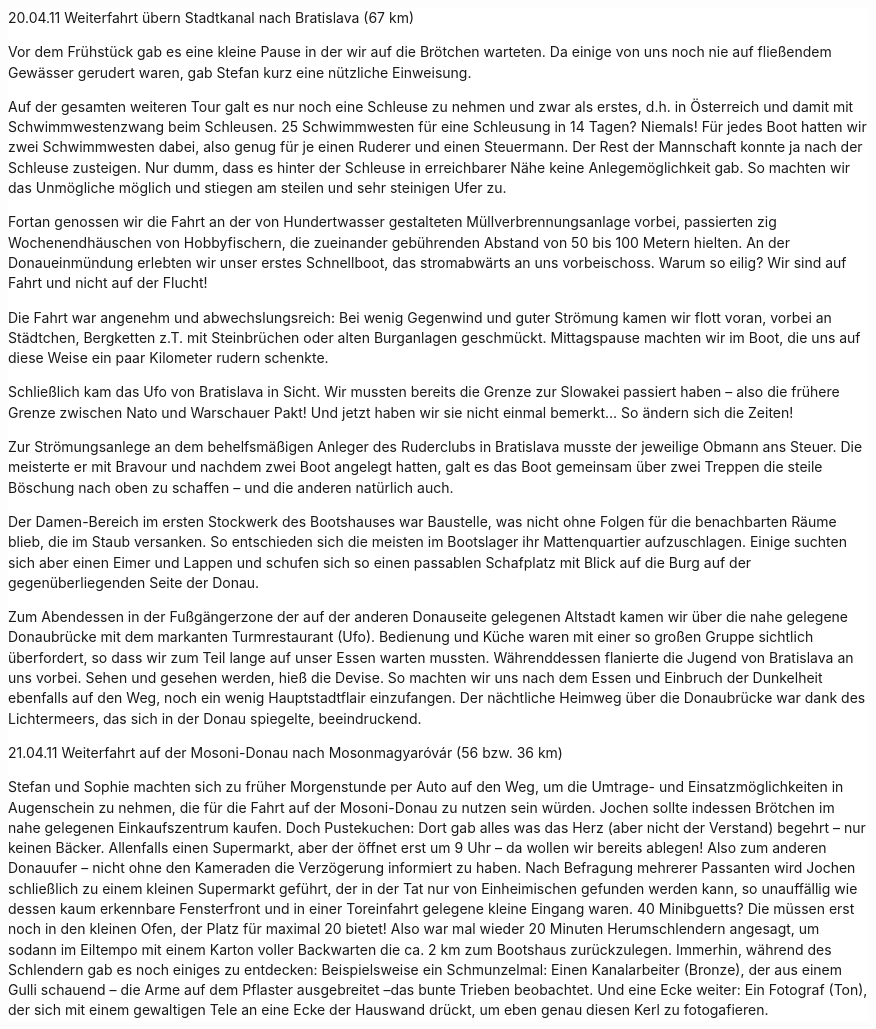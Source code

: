 20.04.11 Weiterfahrt übern Stadtkanal nach Bratislava (67 km)

Vor dem Frühstück gab es eine kleine Pause in der wir auf die Brötchen warteten. Da einige von uns noch nie auf fließendem Gewässer gerudert waren, gab Stefan kurz eine nützliche Einweisung.

Auf der gesamten weiteren Tour galt es nur noch eine Schleuse zu nehmen und zwar als erstes, d.h. in Österreich und damit mit Schwimmwestenzwang beim Schleusen. 25 Schwimmwesten für eine Schleusung in 14 Tagen? Niemals! Für jedes Boot hatten wir zwei Schwimmwesten dabei, also genug für je einen Ruderer und einen Steuermann. Der Rest der Mannschaft konnte ja nach der Schleuse zusteigen. Nur dumm, dass es hinter der Schleuse in erreichbarer Nähe keine Anlegemöglichkeit gab. So machten wir das Unmögliche möglich und stiegen am steilen und sehr steinigen Ufer zu.

Fortan genossen wir die Fahrt an der von Hundertwasser gestalteten Müllverbrennungsanlage vorbei, passierten zig Wochenendhäuschen von Hobbyfischern, die zueinander gebührenden Abstand von 50 bis 100 Metern hielten. An der Donaueinmündung erlebten wir unser erstes Schnellboot, das stromabwärts an uns vorbeischoss. Warum so eilig? Wir sind auf Fahrt und nicht auf der Flucht!

Die Fahrt war angenehm und abwechslungsreich: Bei wenig Gegenwind und guter Strömung kamen wir flott voran, vorbei an Städtchen, Bergketten z.T. mit Steinbrüchen oder alten Burganlagen geschmückt. Mittagspause machten wir im Boot, die uns auf diese Weise ein paar Kilometer rudern schenkte.

Schließlich kam das Ufo von Bratislava in Sicht. Wir mussten bereits die Grenze zur Slowakei passiert haben – also die frühere Grenze zwischen Nato und Warschauer Pakt! Und jetzt haben wir sie nicht einmal bemerkt… So ändern sich die Zeiten!

Zur Strömungsanlege an dem behelfsmäßigen Anleger des Ruderclubs in Bratislava musste der jeweilige Obmann ans Steuer. Die meisterte er mit Bravour und nachdem zwei Boot angelegt hatten, galt es das Boot gemeinsam über zwei Treppen die steile Böschung nach oben zu schaffen – und die anderen natürlich auch.

Der Damen-Bereich im ersten Stockwerk des Bootshauses war Baustelle, was nicht ohne Folgen für die benachbarten Räume blieb, die im Staub versanken. So entschieden sich die meisten im Bootslager ihr Mattenquartier aufzuschlagen. Einige suchten sich aber einen Eimer und Lappen und schufen sich so einen passablen Schafplatz mit Blick auf die Burg auf der gegenüberliegenden Seite der Donau.

Zum Abendessen in der Fußgängerzone der auf der anderen Donauseite gelegenen Altstadt kamen wir über die nahe gelegene Donaubrücke mit dem markanten Turmrestaurant (Ufo). Bedienung und Küche waren mit einer so großen Gruppe sichtlich überfordert, so dass wir zum Teil lange auf unser Essen warten mussten. Währenddessen flanierte die Jugend von Bratislava an uns vorbei. Sehen und gesehen werden, hieß die Devise. So machten wir uns nach dem Essen und Einbruch der Dunkelheit ebenfalls auf den Weg, noch ein wenig Hauptstadtflair einzufangen. Der nächtliche Heimweg über die Donaubrücke war dank des Lichtermeers, das sich in der Donau spiegelte, beeindruckend.

21.04.11 Weiterfahrt auf der Mosoni-Donau nach Mosonmagyaróvár (56 bzw. 36 km)

Stefan und Sophie machten sich zu früher Morgenstunde per Auto auf den Weg, um die Umtrage- und Einsatzmöglichkeiten in Augenschein zu nehmen, die für die Fahrt auf der Mosoni-Donau zu nutzen sein würden. Jochen sollte indessen Brötchen im nahe gelegenen Einkaufszentrum kaufen. Doch Pustekuchen: Dort gab alles was das Herz (aber nicht der Verstand) begehrt – nur keinen Bäcker. Allenfalls einen Supermarkt, aber der öffnet erst um 9 Uhr – da wollen wir bereits ablegen! Also zum anderen Donauufer – nicht ohne den Kameraden die Verzögerung informiert zu haben. Nach Befragung mehrerer Passanten wird Jochen schließlich zu einem kleinen Supermarkt geführt, der in der Tat nur von Einheimischen gefunden werden kann, so unauffällig wie dessen kaum erkennbare Fensterfront und in einer Toreinfahrt gelegene kleine Eingang waren. 40 Minibguetts? Die müssen erst noch in den kleinen Ofen, der Platz für maximal 20 bietet! Also war mal wieder 20 Minuten Herumschlendern angesagt, um sodann im Eiltempo mit einem Karton voller Backwarten die ca. 2 km zum Bootshaus zurückzulegen. Immerhin, während des Schlendern gab es noch einiges zu entdecken: Beispielsweise ein Schmunzelmal: Einen Kanalarbeiter (Bronze), der aus einem Gulli schauend – die Arme auf dem Pflaster ausgebreitet –das bunte Trieben beobachtet. Und eine Ecke weiter: Ein Fotograf (Ton), der sich mit einem gewaltigen Tele an eine Ecke der Hauswand drückt, um eben genau diesen Kerl zu fotogafieren.
